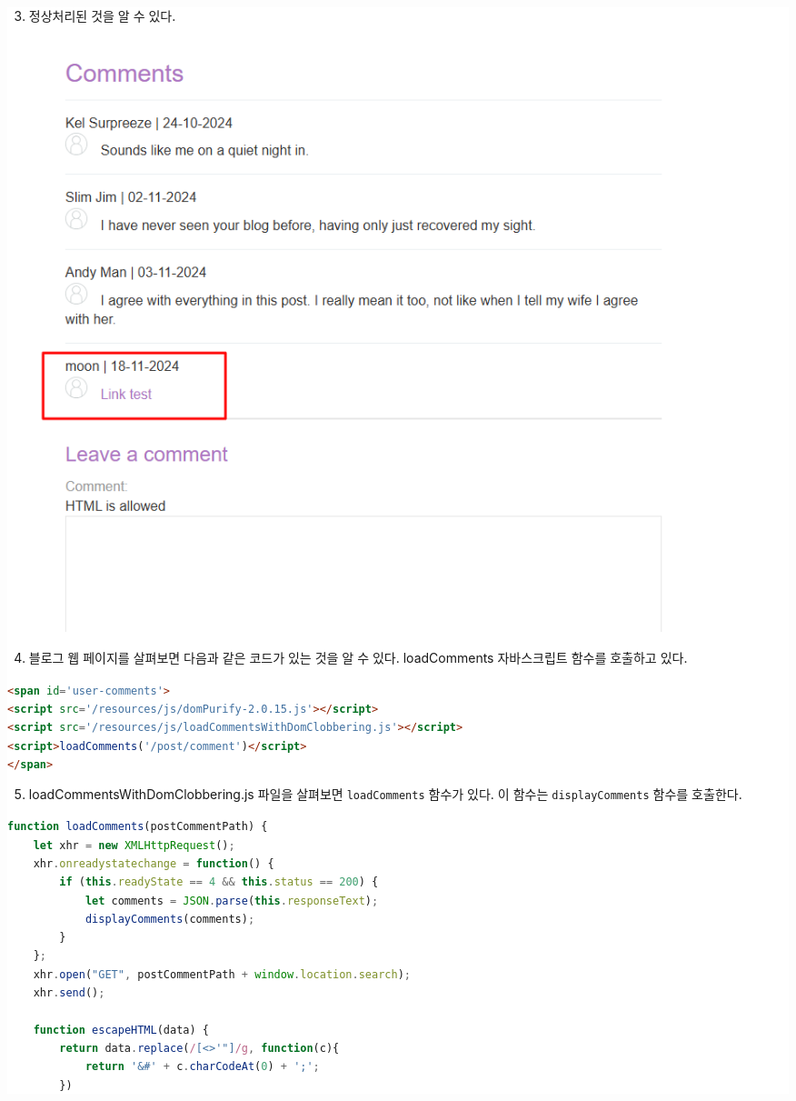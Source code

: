 3. 정상처리된 것을 알 수 있다. 

![](/images/burp-academy-dom-based-6-2.png)

4. 블로그 웹 페이지를 살펴보면 다음과 같은 코드가 있는 것을 알 수 있다. loadComments 자바스크립트 함수를 호출하고 있다. 

```html
<span id='user-comments'>
<script src='/resources/js/domPurify-2.0.15.js'></script>
<script src='/resources/js/loadCommentsWithDomClobbering.js'></script>
<script>loadComments('/post/comment')</script>
</span>
```

5. loadCommentsWithDomClobbering.js 파일을 살펴보면 `loadComments` 함수가 있다. 이 함수는 `displayComments` 함수를 호출한다. 

```js
function loadComments(postCommentPath) {
    let xhr = new XMLHttpRequest();
    xhr.onreadystatechange = function() {
        if (this.readyState == 4 && this.status == 200) {
            let comments = JSON.parse(this.responseText);
            displayComments(comments);
        }
    };
    xhr.open("GET", postCommentPath + window.location.search);
    xhr.send();

    function escapeHTML(data) {
        return data.replace(/[<>'"]/g, function(c){
            return '&#' + c.charCodeAt(0) + ';';
        })
```